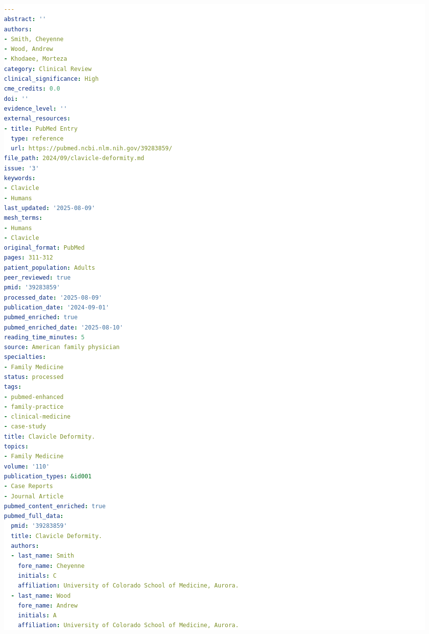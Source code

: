 ```yaml
---
abstract: ''
authors:
- Smith, Cheyenne
- Wood, Andrew
- Khodaee, Morteza
category: Clinical Review
clinical_significance: High
cme_credits: 0.0
doi: ''
evidence_level: ''
external_resources:
- title: PubMed Entry
  type: reference
  url: https://pubmed.ncbi.nlm.nih.gov/39283859/
file_path: 2024/09/clavicle-deformity.md
issue: '3'
keywords:
- Clavicle
- Humans
last_updated: '2025-08-09'
mesh_terms:
- Humans
- Clavicle
original_format: PubMed
pages: 311-312
patient_population: Adults
peer_reviewed: true
pmid: '39283859'
processed_date: '2025-08-09'
publication_date: '2024-09-01'
pubmed_enriched: true
pubmed_enriched_date: '2025-08-10'
reading_time_minutes: 5
source: American family physician
specialties:
- Family Medicine
status: processed
tags:
- pubmed-enhanced
- family-practice
- clinical-medicine
- case-study
title: Clavicle Deformity.
topics:
- Family Medicine
volume: '110'
publication_types: &id001
- Case Reports
- Journal Article
pubmed_content_enriched: true
pubmed_full_data:
  pmid: '39283859'
  title: Clavicle Deformity.
  authors:
  - last_name: Smith
    fore_name: Cheyenne
    initials: C
    affiliation: University of Colorado School of Medicine, Aurora.
  - last_name: Wood
    fore_name: Andrew
    initials: A
    affiliation: University of Colorado School of Medicine, Aurora.
```